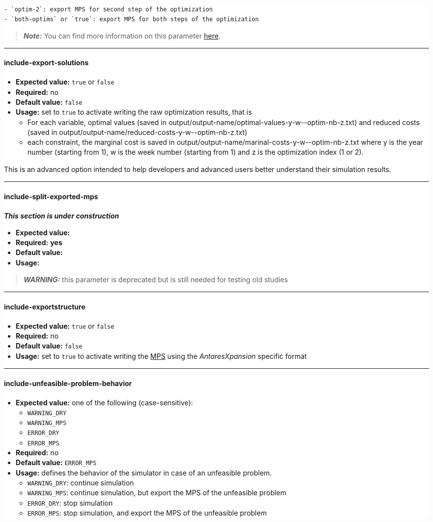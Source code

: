     - `optim-2`: export MPS for second step of the optimization
    - `both-optims` or `true`: export MPS for both steps of the optimization

> _**Note:**_ You can find more information on this parameter [here](../03-appendix.md#details-on-the-include-exportmps-parameter).

---
#### include-export-solutions
- **Expected value:** `true` or `false`
- **Required:** no
- **Default value:** `false`
- **Usage:** set to `true` to activate writing the raw optimization results, that is
  - For each variable, optimal values (saved in output/output-name/optimal-values-y-w--optim-nb-z.txt) and reduced costs (saved in output/output-name/reduced-costs-y-w--optim-nb-z.txt) 
  - each constraint, the marginal cost is saved in output/output-name/marinal-costs-y-w--optim-nb-z.txt
where y is the year number (starting from 1), w is the week number (starting from 1) and z is the optimization index (1 or 2).

This is an advanced option intended to help developers and advanced users better understand their simulation results.

---
#### include-split-exported-mps
[//]: # (TODO: document this parameter, seems to belong to another category)
_**This section is under construction**_  

- **Expected value:**
- **Required:** **yes**
- **Default value:**
- **Usage:**

> _**WARNING:**_ this parameter is deprecated but is still needed for testing old studies

---
#### include-exportstructure
[//]: # (TODO: add link to AntaresXpansion)
- **Expected value:** `true` or `false`
- **Required:** no
- **Default value:** `false`
- **Usage:** set to `true` to activate writing the [MPS](#include-exportmps) using the *AntaresXpansion* specific format

---
#### include-unfeasible-problem-behavior
- **Expected value:** one of the following (case-sensitive):
    - `WARNING_DRY`
    - `WARNING_MPS`
    - `ERROR_DRY`
    - `ERROR_MPS`
- **Required:** no
- **Default value:** `ERROR_MPS`
- **Usage:** defines the behavior of the simulator in case of an unfeasible problem.
    - `WARNING_DRY`: continue simulation
    - `WARNING_MPS`: continue simulation, but export the MPS of the unfeasible problem
    - `ERROR_DRY`: stop simulation
    - `ERROR_MPS`: stop simulation, and export the MPS of the unfeasible problem  
  

[//]: # (TODO: complete this page)
[//]: # (TODO: verify if required, remove default value)
[//]: # (TODO: add details 'expansion' behavior)
[//]: # (TODO: verify if required, remove default value)
[//]: # (TODO: verify if required, verify default value)
[//]: # (TODO: verify if required, verify default value)
[//]: # (TODO: verify if index 8 should be replaced by 7 in example -starts at 1 or at 0 ?-)
[//]: # (TODO: verify if required, verify default value)
[//]: # (TODO: verify if index starts at 1 or at 0 for example)
[//]: # (TODO: verify default value)
[//]: # (TODO: verify if required, remove default value)
[//]: # (TODO: add specific link to "scenario builder")
[//]: # (TODO: verify usage)
[//]: # (TODO: add usage details)
[//]: # (TODO: add usage details)
[//]: # (TODO: verify usage)
[//]: # (TODO: link to specific output folder when it is documented in Outputs doc)
[//]: # (TODO: document this parameter)
[//]: # (TODO: document this parameter)
[//]: # (TODO: fill default value)
[//]: # (TODO: add link to "local parameter values" documentation)
[//]: # (TODO: add link to binding constraints doc)
[//]: # (TODO: document usage)
[//]: # (TODO: document this parameter, seems to be deprecated)
[//]: # (TODO: add link to contraints doc)
[//]: # (TODO: add link to contraints doc)
[//]: # (TODO: add details + link to contraints doc)
[//]: # (TODO: add details + link to contraints doc)
[//]: # (TODO: add details + link to contraints doc)
[//]: # (TODO: add details + link to contraints doc)
[//]: # (TODO: in usage paragraph, add links to relevant doc of "first step" and "second step" of optimization)
[//]: # (TODO: document this parameter)
[//]: # (TODO: usage is not clear)
[//]: # (TODO: document this parameter)
[//]: # (TODO: document this parameter)
[//]: # (TODO: document this parameter)
[//]: # (TODO: document this parameter)
[//]: # (TODO: document this parameter)
[//]: # (TODO: document this parameter)
[//]: # (TODO: complete the usage paragraph)
[//]: # (TODO: complete the usage paragraph)
[//]: # (TODO: complete the usage paragraph)
[//]: # (TODO: complete the usage paragraph)
[//]: # (TODO: complete the usage paragraph by adding details & links to relevant UC doc)
[//]: # (TODO: complete the usage paragraph)
[//]: # (TODO: document this parameter, doesn't seem to belong to this category)
[//]: # (TODO: complete the usage paragraph)
[//]: # (TODO: verify if required, if not, add default value)
[//]: # (TODO: complete the usage paragraph)
[//]: # (TODO: complete the usage paragraph)
[//]: # (TODO: document this parameter)
[//]: # (TODO: complete the usage paragraph)
[//]: # (TODO: link to model-wise parameters documentation)